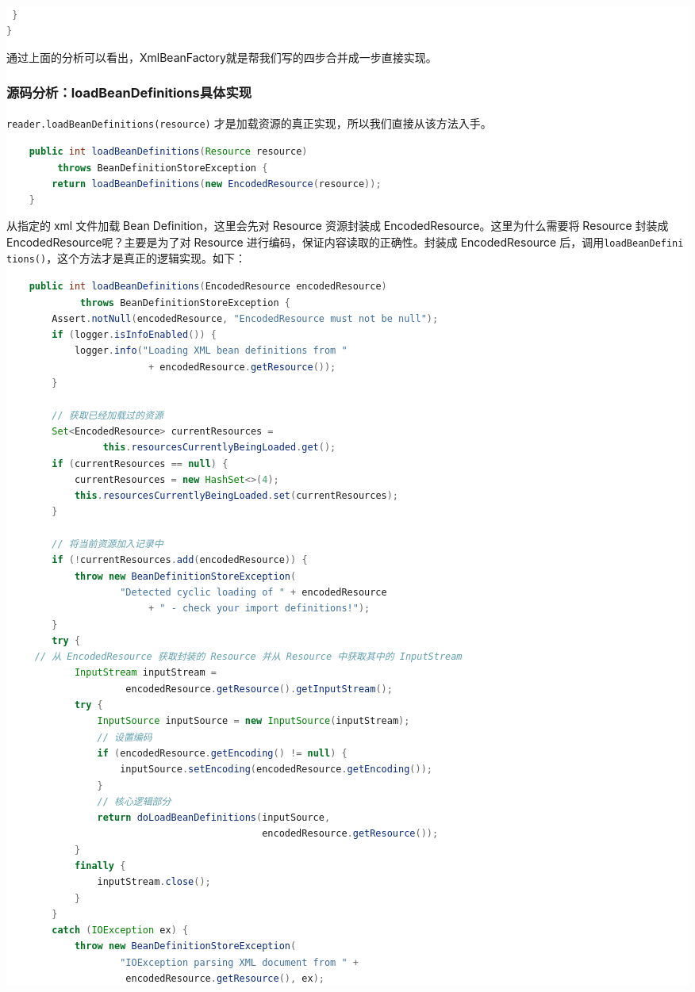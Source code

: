    ```java
   	}
   }
   ```

   通过上面的分析可以看出，XmlBeanFactory就是帮我们写的四步合并成一步直接实现。

   ### 源码分析：loadBeanDefinitions具体实现

   `reader.loadBeanDefinitions(resource)` 才是加载资源的真正实现，所以我们直接从该方法入手。

   ```java
       public int loadBeanDefinitions(Resource resource)
       		throws BeanDefinitionStoreException {
           return loadBeanDefinitions(new EncodedResource(resource));
       }
   ```

   从指定的 xml 文件加载 Bean Definition，这里会先对 Resource 资源封装成 EncodedResource。这里为什么需要将 Resource 封装成 EncodedResource呢？主要是为了对 Resource 进行编码，保证内容读取的正确性。封装成 EncodedResource 后，调用`loadBeanDefinitions()`，这个方法才是真正的逻辑实现。如下：

   ```java
       public int loadBeanDefinitions(EncodedResource encodedResource) 
       			throws BeanDefinitionStoreException {
           Assert.notNull(encodedResource, "EncodedResource must not be null");
           if (logger.isInfoEnabled()) {
               logger.info("Loading XML bean definitions from " 
                           	+ encodedResource.getResource());
           }
   
           // 获取已经加载过的资源
           Set<EncodedResource> currentResources = 
               		this.resourcesCurrentlyBeingLoaded.get();
           if (currentResources == null) {
               currentResources = new HashSet<>(4);
               this.resourcesCurrentlyBeingLoaded.set(currentResources);
           }
   
           // 将当前资源加入记录中
           if (!currentResources.add(encodedResource)) {
               throw new BeanDefinitionStoreException(
                       "Detected cyclic loading of " + encodedResource 
                   			+ " - check your import definitions!");
           }
           try {
        // 从 EncodedResource 获取封装的 Resource 并从 Resource 中获取其中的 InputStream
               InputStream inputStream = 
                   		encodedResource.getResource().getInputStream();
               try {
                   InputSource inputSource = new InputSource(inputStream);
                   // 设置编码
                   if (encodedResource.getEncoding() != null) {
                       inputSource.setEncoding(encodedResource.getEncoding());
                   }
                   // 核心逻辑部分
                   return doLoadBeanDefinitions(inputSource, 
                                                encodedResource.getResource());
               }
               finally {
                   inputStream.close();
               }
           }
           catch (IOException ex) {
               throw new BeanDefinitionStoreException(
                       "IOException parsing XML document from " + 
                   		encodedResource.getResource(), ex);
   ```